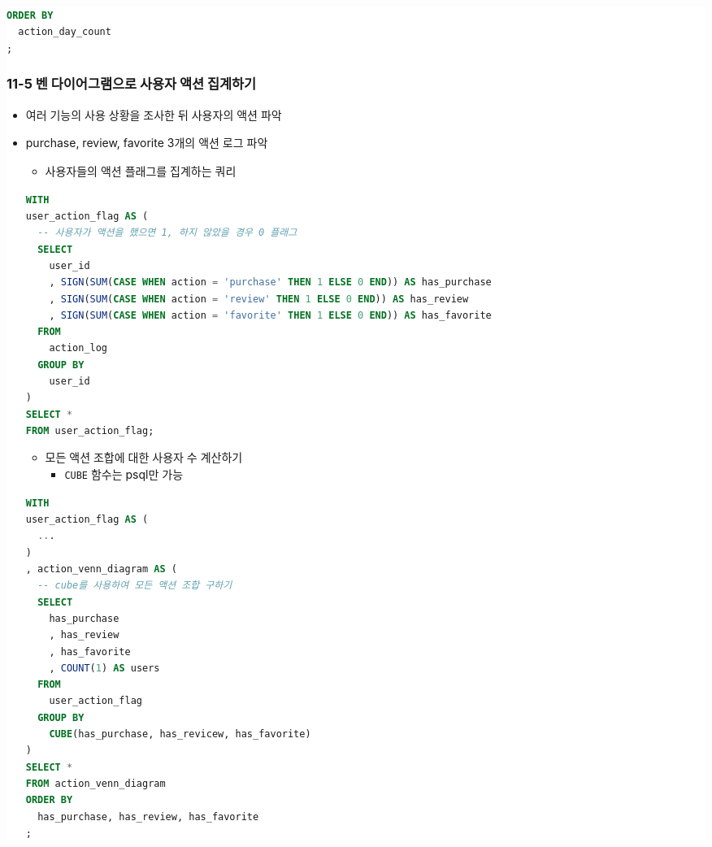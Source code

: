   ```SQL
  ORDER BY
    action_day_count
  ;
  ```

### 11-5 벤 다이어그램으로 사용자 액션 집계하기

- 여러 기능의 사용 상황을 조사한 뒤 사용자의 액션 파악
- purchase, review, favorite 3개의 액션 로그 파악
  - 사용자들의 액션 플래그를 집계하는 쿼리

  ```SQL
  WITH
  user_action_flag AS (
    -- 사용자가 액션을 했으면 1, 하지 않았을 경우 0 플래그
    SELECT
      user_id
      , SIGN(SUM(CASE WHEN action = 'purchase' THEN 1 ELSE 0 END)) AS has_purchase
      , SIGN(SUM(CASE WHEN action = 'review' THEN 1 ELSE 0 END)) AS has_review
      , SIGN(SUM(CASE WHEN action = 'favorite' THEN 1 ELSE 0 END)) AS has_favorite
    FROM
      action_log
    GROUP BY
      user_id
  )
  SELECT *
  FROM user_action_flag;
  ```

  - 모든 액션 조합에 대한 사용자 수 계산하기
    - `CUBE` 함수는 psql만 가능

  ```SQL
  WITH
  user_action_flag AS (
    ...
  )
  , action_venn_diagram AS (
    -- cube를 사용하여 모든 액션 조합 구하기
    SELECT
      has_purchase
      , has_review
      , has_favorite
      , COUNT(1) AS users
    FROM
      user_action_flag
    GROUP BY
      CUBE(has_purchase, has_revicew, has_favorite)
  )
  SELECT *
  FROM action_venn_diagram
  ORDER BY
    has_purchase, has_review, has_favorite
  ;
  ```
